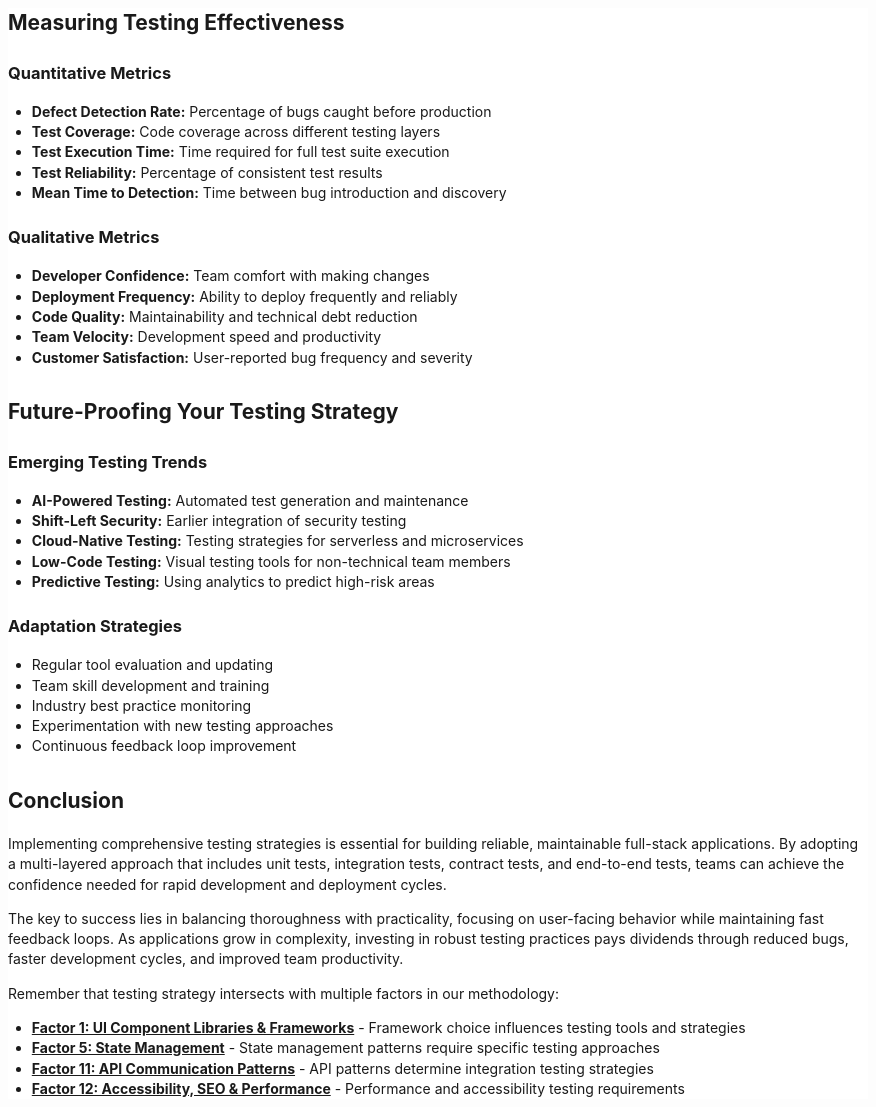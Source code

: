 ## Measuring Testing Effectiveness

### Quantitative Metrics
- **Defect Detection Rate:** Percentage of bugs caught before production
- **Test Coverage:** Code coverage across different testing layers
- **Test Execution Time:** Time required for full test suite execution
- **Test Reliability:** Percentage of consistent test results
- **Mean Time to Detection:** Time between bug introduction and discovery

### Qualitative Metrics
- **Developer Confidence:** Team comfort with making changes
- **Deployment Frequency:** Ability to deploy frequently and reliably
- **Code Quality:** Maintainability and technical debt reduction
- **Team Velocity:** Development speed and productivity
- **Customer Satisfaction:** User-reported bug frequency and severity

## Future-Proofing Your Testing Strategy

### Emerging Testing Trends
- **AI-Powered Testing:** Automated test generation and maintenance
- **Shift-Left Security:** Earlier integration of security testing
- **Cloud-Native Testing:** Testing strategies for serverless and microservices
- **Low-Code Testing:** Visual testing tools for non-technical team members
- **Predictive Testing:** Using analytics to predict high-risk areas

### Adaptation Strategies
- Regular tool evaluation and updating
- Team skill development and training
- Industry best practice monitoring
- Experimentation with new testing approaches
- Continuous feedback loop improvement

## Conclusion

Implementing comprehensive testing strategies is essential for building reliable, maintainable full-stack applications. By adopting a multi-layered approach that includes unit tests, integration tests, contract tests, and end-to-end tests, teams can achieve the confidence needed for rapid development and deployment cycles.

The key to success lies in balancing thoroughness with practicality, focusing on user-facing behavior while maintaining fast feedback loops. As applications grow in complexity, investing in robust testing practices pays dividends through reduced bugs, faster development cycles, and improved team productivity.

Remember that testing strategy intersects with multiple factors in our methodology:

- **[Factor 1: UI Component Libraries & Frameworks](https://github.com/tikalk/full-Stack-12-factors/blob/main/articles/01-Factor-1.md)** - Framework choice influences testing tools and strategies
- **[Factor 5: State Management](https://github.com/tikalk/full-Stack-12-factors/blob/main/articles/05-Factor-5.md)** - State management patterns require specific testing approaches
- **[Factor 11: API Communication Patterns](https://github.com/tikalk/full-Stack-12-factors/blob/main/articles/11-Factor-11.md)** - API patterns determine integration testing strategies
- **[Factor 12: Accessibility, SEO & Performance](https://github.com/tikalk/full-Stack-12-factors/blob/main/articles/12-Factor-12.md)** - Performance and accessibility testing requirements

